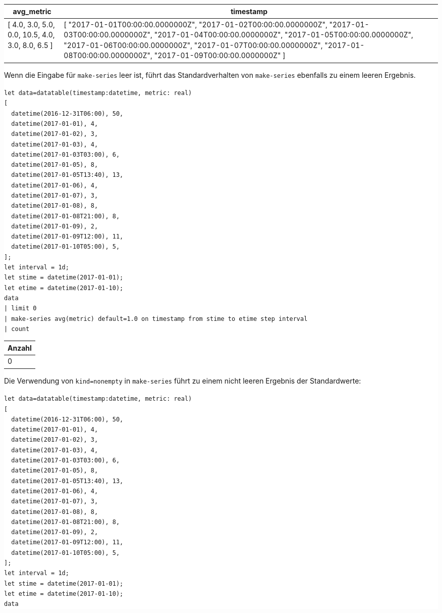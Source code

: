 |avg_metric|timestamp|
|---|---|
|[ 4.0, 3.0, 5.0, 0.0, 10.5, 4.0, 3.0, 8.0, 6.5 ]|[ "2017-01-01T00:00:00.0000000Z", "2017-01-02T00:00:00.0000000Z", "2017-01-03T00:00:00.0000000Z", "2017-01-04T00:00:00.0000000Z", "2017-01-05T00:00:00.0000000Z", "2017-01-06T00:00:00.0000000Z", "2017-01-07T00:00:00.0000000Z", "2017-01-08T00:00:00.0000000Z", "2017-01-09T00:00:00.0000000Z" ]|  


Wenn die Eingabe für `make-series` leer ist, führt das Standardverhalten von `make-series` ebenfalls zu einem leeren Ergebnis.


```kusto
let data=datatable(timestamp:datetime, metric: real)
[
  datetime(2016-12-31T06:00), 50,
  datetime(2017-01-01), 4,
  datetime(2017-01-02), 3,
  datetime(2017-01-03), 4,
  datetime(2017-01-03T03:00), 6,
  datetime(2017-01-05), 8,
  datetime(2017-01-05T13:40), 13,
  datetime(2017-01-06), 4,
  datetime(2017-01-07), 3,
  datetime(2017-01-08), 8,
  datetime(2017-01-08T21:00), 8,
  datetime(2017-01-09), 2,
  datetime(2017-01-09T12:00), 11,
  datetime(2017-01-10T05:00), 5,
];
let interval = 1d;
let stime = datetime(2017-01-01);
let etime = datetime(2017-01-10);
data
| limit 0
| make-series avg(metric) default=1.0 on timestamp from stime to etime step interval 
| count 
```

|Anzahl|
|---|
|0|


Die Verwendung von `kind=nonempty` in `make-series` führt zu einem nicht leeren Ergebnis der Standardwerte:


```kusto
let data=datatable(timestamp:datetime, metric: real)
[
  datetime(2016-12-31T06:00), 50,
  datetime(2017-01-01), 4,
  datetime(2017-01-02), 3,
  datetime(2017-01-03), 4,
  datetime(2017-01-03T03:00), 6,
  datetime(2017-01-05), 8,
  datetime(2017-01-05T13:40), 13,
  datetime(2017-01-06), 4,
  datetime(2017-01-07), 3,
  datetime(2017-01-08), 8,
  datetime(2017-01-08T21:00), 8,
  datetime(2017-01-09), 2,
  datetime(2017-01-09T12:00), 11,
  datetime(2017-01-10T05:00), 5,
];
let interval = 1d;
let stime = datetime(2017-01-01);
let etime = datetime(2017-01-10);
data
```